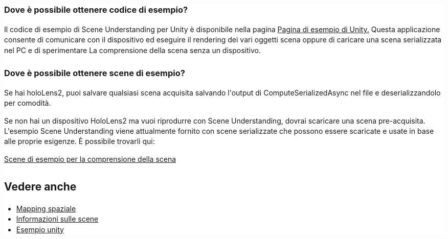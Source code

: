 ### <a name="where-can-i-get-sample-code"></a>Dove è possibile ottenere codice di esempio?

Il codice di esempio di Scene Understanding per Unity è disponibile nella pagina [Pagina di esempio di Unity.](https://github.com/sceneunderstanding-microsoft/unitysample) Questa applicazione consente di comunicare con il dispositivo ed eseguire il rendering dei vari oggetti scena oppure di caricare una scena serializzata nel PC e di sperimentare La comprensione della scena senza un dispositivo.

### <a name="where-can-i-get-sample-scenes"></a>Dove è possibile ottenere scene di esempio?

Se hai holoLens2, puoi salvare qualsiasi scena acquisita salvando l'output di ComputeSerializedAsync nel file e deserializzandolo per comodità. 

Se non hai un dispositivo HoloLens2 ma vuoi riprodurre con Scene Understanding, dovrai scaricare una scena pre-acquisita. L'esempio Scene Understanding viene attualmente fornito con scene serializzate che possono essere scaricate e usate in base alle proprie esigenze. È possibile trovarli qui:

[Scene di esempio per la comprensione della scena](https://github.com/microsoft/MixedReality-SceneUnderstanding-Samples)

## <a name="see-also"></a>Vedere anche

* [Mapping spaziale](../../design/spatial-mapping.md)
* [Informazioni sulle scene](../../design/scene-understanding.md)
* [Esempio unity](https://github.com/microsoft/MixedReality-SceneUnderstanding-Samples)